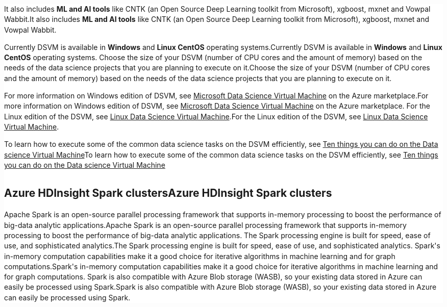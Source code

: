 <span data-ttu-id="2bb30-128">It also includes **ML and AI tools** like CNTK (an Open Source Deep Learning toolkit from Microsoft), xgboost, mxnet and Vowpal Wabbit.</span><span class="sxs-lookup"><span data-stu-id="2bb30-128">It also includes **ML and AI tools** like CNTK (an Open Source Deep Learning toolkit from Microsoft), xgboost, mxnet and Vowpal Wabbit.</span></span>

<span data-ttu-id="2bb30-129">Currently DSVM is available in **Windows** and **Linux CentOS** operating systems.</span><span class="sxs-lookup"><span data-stu-id="2bb30-129">Currently DSVM is available in **Windows** and **Linux CentOS** operating systems.</span></span> <span data-ttu-id="2bb30-130">Choose the size of your DSVM (number of CPU cores and the amount of memory) based on the needs of the data science projects that you are planning to execute on it.</span><span class="sxs-lookup"><span data-stu-id="2bb30-130">Choose the size of your DSVM (number of CPU cores and the amount of memory) based on the needs of the data science projects that you are planning to execute on it.</span></span> 

<span data-ttu-id="2bb30-131">For more information on Windows edition of DSVM, see [Microsoft Data Science Virtual Machine](https://azure.microsoft.com/marketplace/partners/microsoft-ads/standard-data-science-vm/) on the Azure marketplace.</span><span class="sxs-lookup"><span data-stu-id="2bb30-131">For more information on Windows edition of DSVM, see [Microsoft Data Science Virtual Machine](https://azure.microsoft.com/marketplace/partners/microsoft-ads/standard-data-science-vm/) on the Azure marketplace.</span></span> <span data-ttu-id="2bb30-132">For the Linux edition of the DSVM, see [Linux Data Science Virtual Machine](https://azure.microsoft.com/marketplace/partners/microsoft-ads/linux-data-science-vm/).</span><span class="sxs-lookup"><span data-stu-id="2bb30-132">For the Linux edition of the DSVM, see [Linux Data Science Virtual Machine](https://azure.microsoft.com/marketplace/partners/microsoft-ads/linux-data-science-vm/).</span></span>

<span data-ttu-id="2bb30-133">To learn how to execute some of the common data science tasks on the DSVM efficiently, see [Ten things you can do on the Data science Virtual Machine](../data-science-virtual-machine/vm-do-ten-things.md)</span><span class="sxs-lookup"><span data-stu-id="2bb30-133">To learn how to execute some of the common data science tasks on the DSVM efficiently, see [Ten things you can do on the Data science Virtual Machine](../data-science-virtual-machine/vm-do-ten-things.md)</span></span>


## <a name="azure-hdinsight-spark-clusters"></a><span data-ttu-id="2bb30-134">Azure HDInsight Spark clusters</span><span class="sxs-lookup"><span data-stu-id="2bb30-134">Azure HDInsight Spark clusters</span></span>

<span data-ttu-id="2bb30-135">Apache Spark is an open-source parallel processing framework that supports in-memory processing to boost the performance of big-data analytic applications.</span><span class="sxs-lookup"><span data-stu-id="2bb30-135">Apache Spark is an open-source parallel processing framework that supports in-memory processing to boost the performance of big-data analytic applications.</span></span> <span data-ttu-id="2bb30-136">The Spark processing engine is built for speed, ease of use, and sophisticated analytics.</span><span class="sxs-lookup"><span data-stu-id="2bb30-136">The Spark processing engine is built for speed, ease of use, and sophisticated analytics.</span></span> <span data-ttu-id="2bb30-137">Spark's in-memory computation capabilities make it a good choice for iterative algorithms in machine learning and for graph computations.</span><span class="sxs-lookup"><span data-stu-id="2bb30-137">Spark's in-memory computation capabilities make it a good choice for iterative algorithms in machine learning and for graph computations.</span></span> <span data-ttu-id="2bb30-138">Spark is also compatible with Azure Blob storage (WASB), so your existing data stored in Azure can easily be processed using Spark.</span><span class="sxs-lookup"><span data-stu-id="2bb30-138">Spark is also compatible with Azure Blob storage (WASB), so your existing data stored in Azure can easily be processed using Spark.</span></span>
